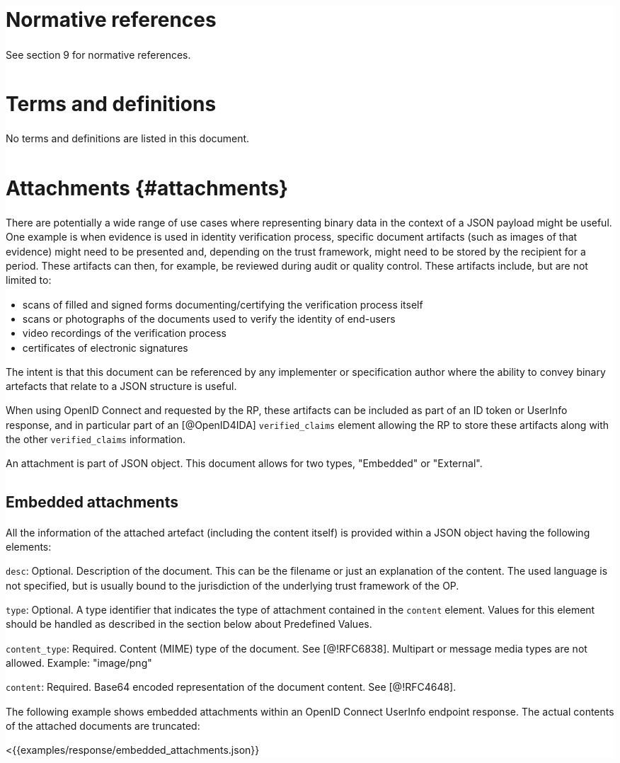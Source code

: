# Normative references

See section 9 for normative references.

# Terms and definitions
No terms and definitions are listed in this document.

# Attachments {#attachments}

There are potentially a wide range of use cases where representing binary data in the context of a JSON payload might be useful. One example is when evidence is used in identity verification process, specific document artifacts (such as images of that evidence) might need to be presented and, depending on the trust framework, might need to be stored by the recipient for a period. These artifacts can then, for example, be reviewed during audit or quality control. These artifacts include, but are not limited to:

* scans of filled and signed forms documenting/certifying the verification process itself
* scans or photographs of the documents used to verify the identity of end-users
* video recordings of the verification process
* certificates of electronic signatures

The intent is that this document can be referenced by any implementer or specification author where the ability to convey binary artefacts that relate to a JSON structure is useful.

When using OpenID Connect and requested by the RP, these artifacts can be included as part of an ID token or UserInfo response, and in particular part of an [@OpenID4IDA] `verified_claims` element allowing the RP to store these artifacts along with the other `verified_claims` information.

An attachment is part of JSON object. This document allows for two types, "Embedded" or "External".

## Embedded attachments

All the information of the attached artefact (including the content itself) is provided within a JSON object having the following elements:

`desc`: Optional. Description of the document. This can be the filename or just an explanation of the content. The used language is not specified, but is usually bound to the jurisdiction of the underlying trust framework of the OP.

`type`: Optional. A type identifier that indicates the type of attachment contained in the `content` element.  Values for this element should be handled as described in the section below about Predefined Values.

`content_type`: Required. Content (MIME) type of the document. See [@!RFC6838]. Multipart or message media types are not allowed. Example: "image/png"

`content`: Required. Base64 encoded representation of the document content. See [@!RFC4648].

The following example shows embedded attachments within an OpenID Connect UserInfo endpoint response. The actual contents of the attached documents are truncated:

<{{examples/response/embedded_attachments.json}}
